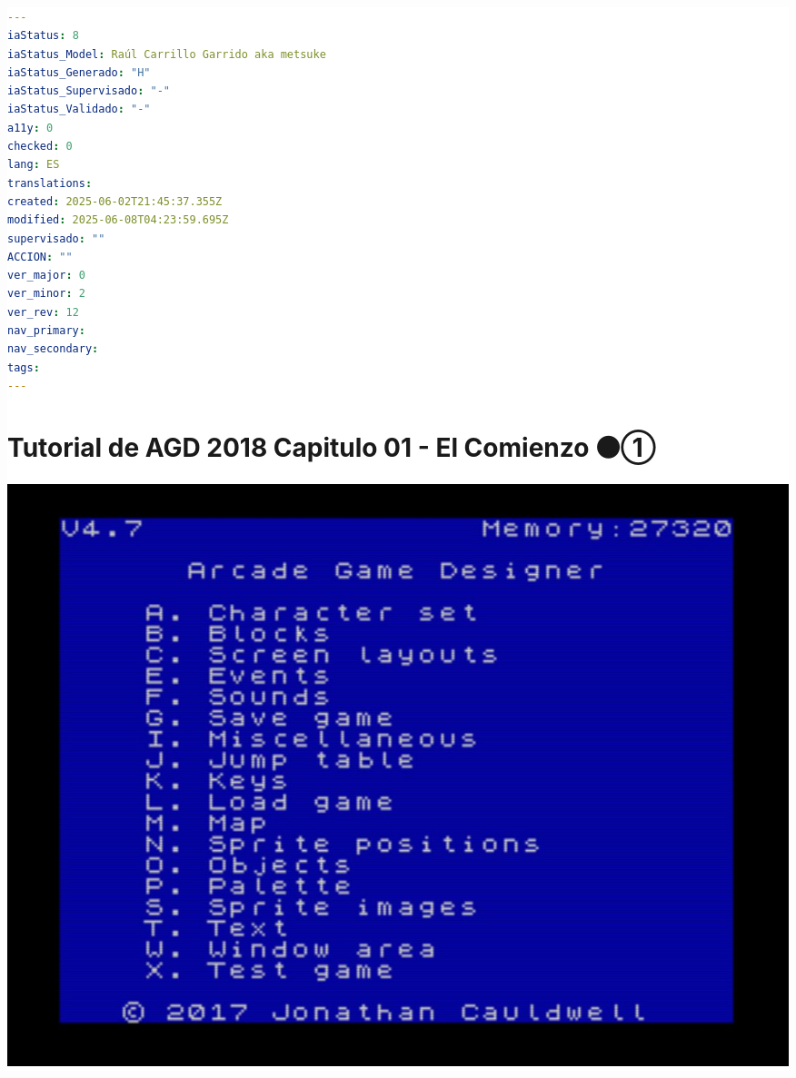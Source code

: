 ```yaml
---
iaStatus: 8
iaStatus_Model: Raúl Carrillo Garrido aka metsuke
iaStatus_Generado: "H"
iaStatus_Supervisado: "-"
iaStatus_Validado: "-"
a11y: 0
checked: 0
lang: ES
translations: 
created: 2025-06-02T21:45:37.355Z
modified: 2025-06-08T04:23:59.695Z
supervisado: ""
ACCION: ""
ver_major: 0
ver_minor: 2
ver_rev: 12
nav_primary: 
nav_secondary: 
tags:
---
```

# Tutorial de AGD 2018 Capitulo 01 - El Comienzo ⚫①

![Menu Principal de AGD](PublicBrain/_resources/d331958696fd5f055f430f879c2d361e_MD5.jpg)

